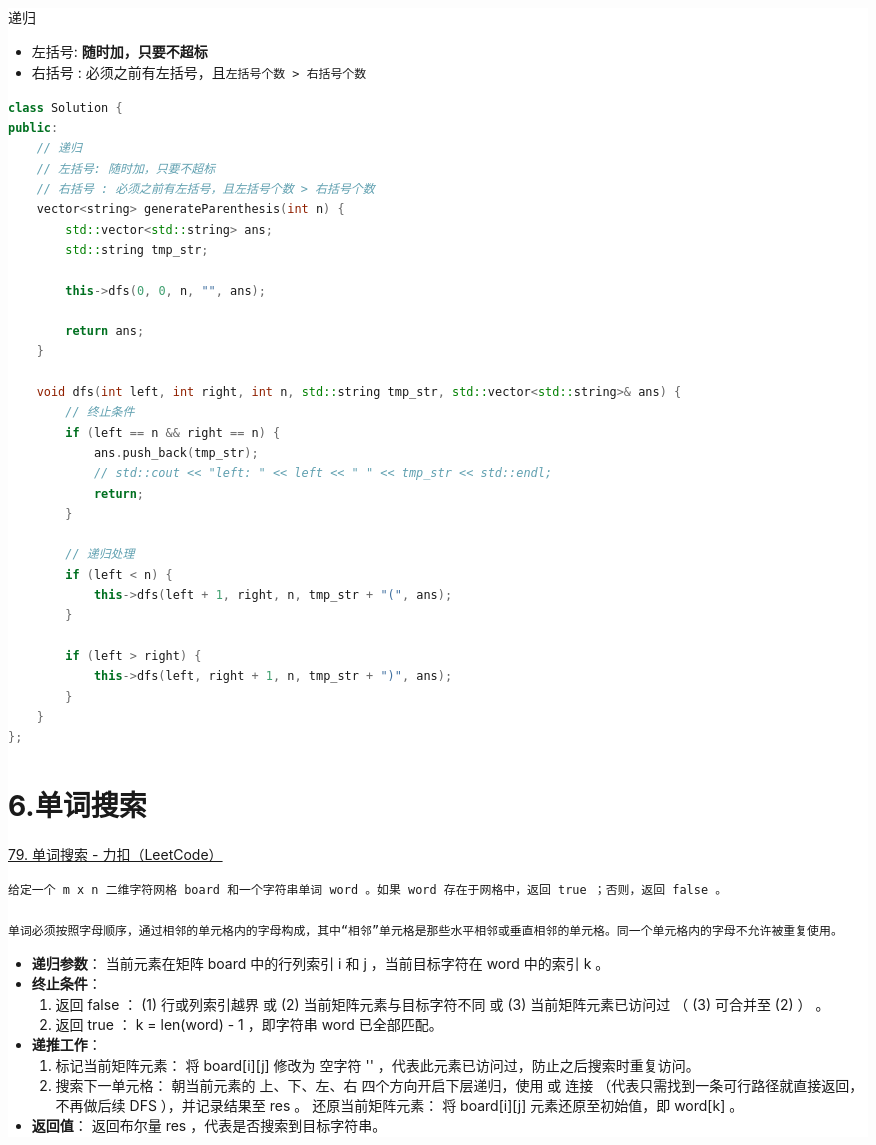 递归

-   左括号: **随时加，只要不超标**
-   右括号 : 必须之前有左括号，且`左括号个数 > 右括号个数`

```c++
class Solution {
public:
    // 递归
    // 左括号: 随时加，只要不超标
    // 右括号 : 必须之前有左括号，且左括号个数 > 右括号个数
    vector<string> generateParenthesis(int n) {
        std::vector<std::string> ans;
        std::string tmp_str;

        this->dfs(0, 0, n, "", ans);

        return ans;
    }

    void dfs(int left, int right, int n, std::string tmp_str, std::vector<std::string>& ans) {
        // 终止条件
        if (left == n && right == n) {
            ans.push_back(tmp_str);
            // std::cout << "left: " << left << " " << tmp_str << std::endl;
            return;
        }

        // 递归处理
        if (left < n) {
            this->dfs(left + 1, right, n, tmp_str + "(", ans);
        }

        if (left > right) {
            this->dfs(left, right + 1, n, tmp_str + ")", ans);
        }
    }
};
```

# 6.单词搜索

[79. 单词搜索 - 力扣（LeetCode）](https://leetcode.cn/problems/word-search/description/?envType=study-plan-v2\&envId=top-100-liked "79. 单词搜索 - 力扣（LeetCode）")

```python
给定一个 m x n 二维字符网格 board 和一个字符串单词 word 。如果 word 存在于网格中，返回 true ；否则，返回 false 。

单词必须按照字母顺序，通过相邻的单元格内的字母构成，其中“相邻”单元格是那些水平相邻或垂直相邻的单元格。同一个单元格内的字母不允许被重复使用。
```

-   **递归参数**： 当前元素在矩阵 board 中的行列索引 i 和 j ，当前目标字符在 word 中的索引 k 。
-   **终止条件**：
    1.  返回 false ： (1) 行或列索引越界 或 (2) 当前矩阵元素与目标字符不同 或 (3) 当前矩阵元素已访问过 （ (3) 可合并至 (2) ） 。
    2.  返回 true ： k = len(word) - 1 ，即字符串 word 已全部匹配。
-   **递推工作**：
    1.  标记当前矩阵元素： 将 board\[i]\[j] 修改为 空字符 '' ，代表此元素已访问过，防止之后搜索时重复访问。
    2.  搜索下一单元格： 朝当前元素的 上、下、左、右 四个方向开启下层递归，使用 或 连接 （代表只需找到一条可行路径就直接返回，不再做后续 DFS ），并记录结果至 res 。
        还原当前矩阵元素： 将 board\[i]\[j] 元素还原至初始值，即 word\[k] 。
-   **返回值**： 返回布尔量 res ，代表是否搜索到目标字符串。
